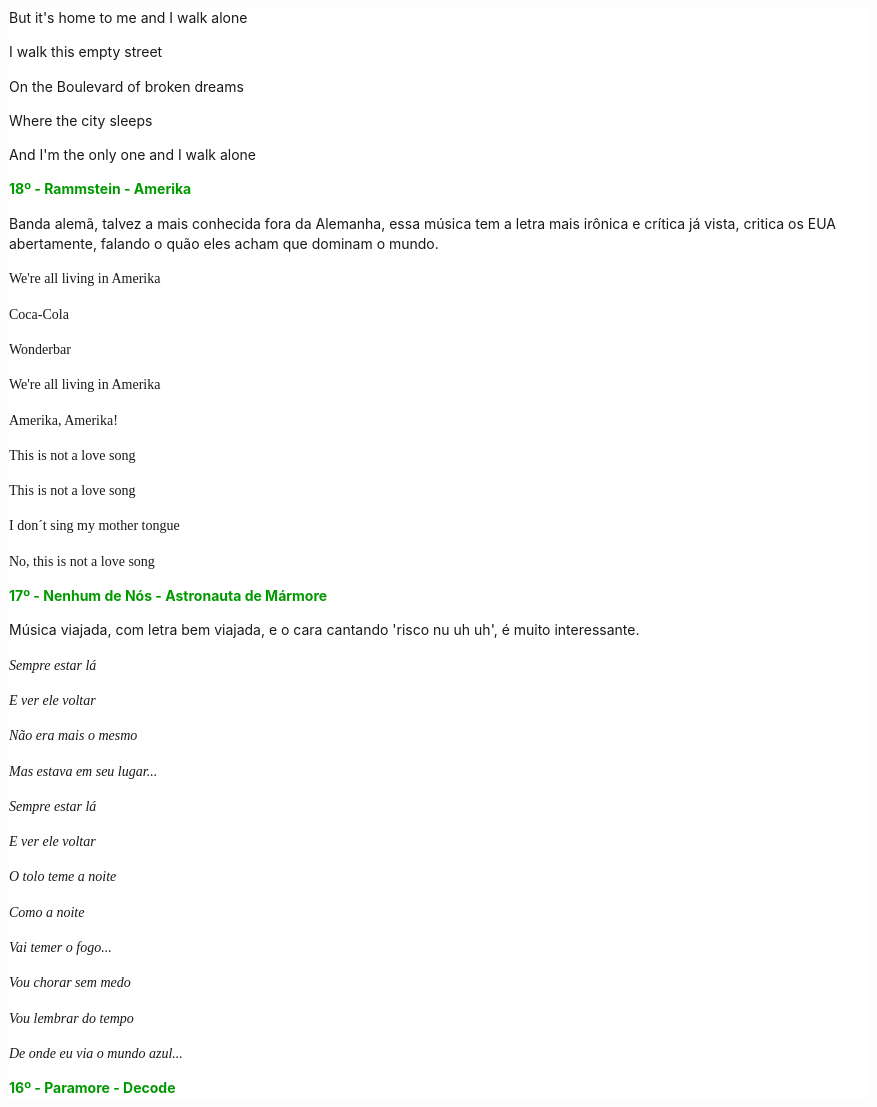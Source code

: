 But it's home to me and I walk alone

I walk this empty street

On the Boulevard of broken dreams

Where the city sleeps

And I'm the only one and I walk alone

</span><span style="font-weight: bold; color: rgb(0, 153, 0);">18º -  Rammstein - Amerika

Banda alemã, talvez a mais conhecida fora da Alemanha, essa música tem a letra mais irônica e crítica já vista, critica os EUA abertamente, falando o quão eles acham que dominam o mundo.

</span><span style="font-style: italic;font-size:85%;" ></span><span style="font-family: verdana;">We're all living in Amerika

</span><span style="font-family: verdana;"> Coca-Cola

</span><span style="font-family: verdana;"> Wonderbar

</span><span style="font-family: verdana;"> We're all living in Amerika

</span><span style="font-family: verdana;"> Amerika, Amerika!

</span><span style="font-family: verdana;"> This is not a love song

</span><span style="font-family: verdana;"> This is not a love song

</span><span style="font-family: verdana;"> I don´t sing my mother tongue

</span><span style="font-family: verdana;"> No, this is not a love song

</span><span style="font-weight: bold; color: rgb(0, 153, 0);">17º -  Nenhum de Nós - Astronauta de Mármore

Música viajada, com letra bem viajada, e o cara cantando 'risco nu uh uh', é muito interessante.

</span><span style="font-size:85%;"></span><span style="font-family: verdana; font-style: italic;">Sempre estar lá

</span><span style="font-family: verdana; font-style: italic;"> E ver ele voltar

</span><span style="font-family: verdana; font-style: italic;"> Não era mais o mesmo

</span><span style="font-family: verdana; font-style: italic;"> Mas estava em seu lugar...

</span><span style="font-family: verdana; font-style: italic;"> Sempre estar lá

</span><span style="font-family: verdana; font-style: italic;"> E ver ele voltar

</span><span style="font-family: verdana; font-style: italic;"> O tolo teme a noite

</span><span style="font-family: verdana; font-style: italic;"> Como a noite

</span><span style="font-family: verdana; font-style: italic;"> Vai temer o fogo...

</span><span style="font-family: verdana; font-style: italic;"> Vou chorar sem medo

</span><span style="font-family: verdana; font-style: italic;"> Vou lembrar do tempo

</span><span style="font-family: verdana; font-style: italic;"> De onde eu via o mundo azul...

</span><span style="font-weight: bold; color: rgb(0, 153, 0);">16º -  Paramore - Decode
